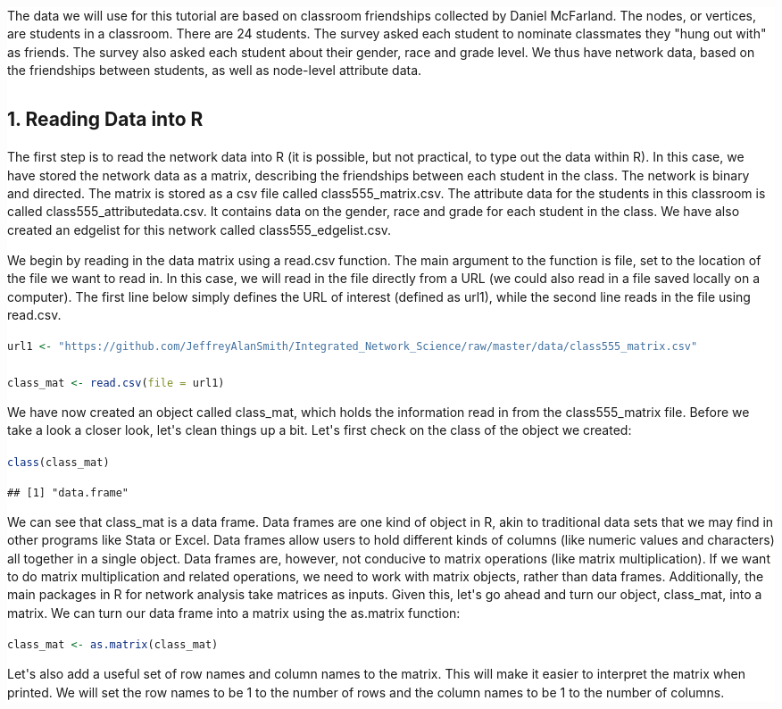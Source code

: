 The data we will use for this tutorial are based on classroom friendships collected by Daniel McFarland. The nodes, or vertices, are students in a classroom. There are 24 students. The survey asked each student to nominate classmates they "hung out with" as friends. The survey also asked each student about their gender, race and grade level. We thus have network data, based on the friendships between students, as well as node-level attribute data. 

## 1. Reading Data into R
The first step is to read the network data into R (it is possible, but not practical, to type out the data within R). In this case, we have stored the network data as a matrix, describing the friendships between each student in the class. The network is binary and directed. The matrix is stored as a csv file called class555_matrix.csv. The attribute data for the students in this classroom is called class555_attributedata.csv. It contains data on the gender, race and grade for each student in the class. We have also created an edgelist for this network called class555_edgelist.csv. 

We begin by reading in the data matrix using a read.csv function. The main argument to the function is file, set to the location of the file we want to read in. In this case, we will read in the file directly from a URL (we could also read in a file saved locally on a computer). The first line below simply defines the URL of interest (defined as url1), while the second line reads in the file using read.csv.


```r
url1 <- "https://github.com/JeffreyAlanSmith/Integrated_Network_Science/raw/master/data/class555_matrix.csv"

class_mat <- read.csv(file = url1)
```

We have now created an object called class_mat, which holds the information read in from the class555_matrix file. Before we take a look a closer look, let's clean things up a bit. Let's first check on the class of the object we created:


```r
class(class_mat)
```

```
## [1] "data.frame"
```

We can see that class_mat is a data frame. Data frames are one kind of object in R, akin to traditional data sets that we may find in other programs like Stata or Excel. Data frames allow users to hold different kinds of columns (like numeric values and characters) all together in a single object. Data frames are, however, not conducive to matrix operations (like matrix multiplication). If we want to do matrix multiplication and related operations, we need to work with matrix objects, rather than data frames. Additionally, the main packages in R for network analysis take matrices as inputs. Given this, let's go ahead and turn our object, class_mat, into a matrix. We can turn our data frame into a matrix using the as.matrix function:


```r
class_mat <- as.matrix(class_mat)
```

Let's also add a useful set of row names and column names to the matrix. This will make it easier to interpret the matrix when printed. We will set the row names to be 1 to the number of rows and the column names to be 1 to the number of columns.
